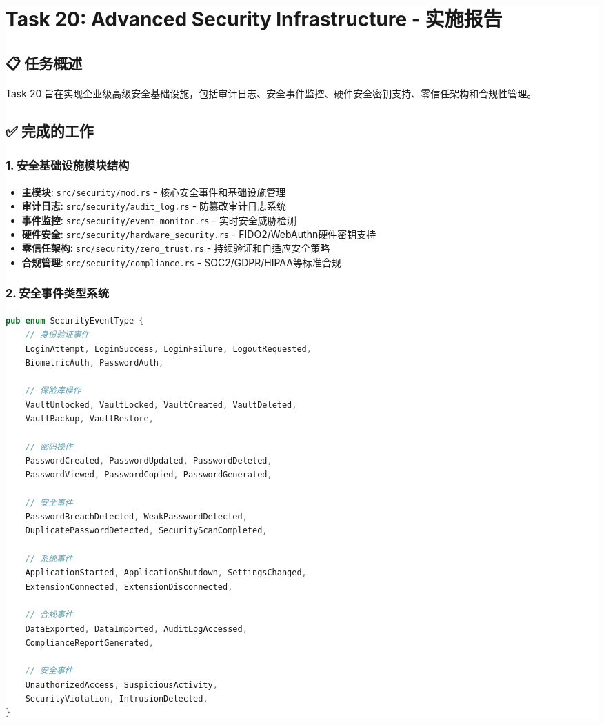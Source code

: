 # Task 20: Advanced Security Infrastructure - 实施报告

## 📋 任务概述
Task 20 旨在实现企业级高级安全基础设施，包括审计日志、安全事件监控、硬件安全密钥支持、零信任架构和合规性管理。

## ✅ 完成的工作

### 1. 安全基础设施模块结构
- **主模块**: `src/security/mod.rs` - 核心安全事件和基础设施管理
- **审计日志**: `src/security/audit_log.rs` - 防篡改审计日志系统
- **事件监控**: `src/security/event_monitor.rs` - 实时安全威胁检测
- **硬件安全**: `src/security/hardware_security.rs` - FIDO2/WebAuthn硬件密钥支持
- **零信任架构**: `src/security/zero_trust.rs` - 持续验证和自适应安全策略
- **合规管理**: `src/security/compliance.rs` - SOC2/GDPR/HIPAA等标准合规

### 2. 安全事件类型系统
```rust
pub enum SecurityEventType {
    // 身份验证事件
    LoginAttempt, LoginSuccess, LoginFailure, LogoutRequested,
    BiometricAuth, PasswordAuth,
    
    // 保险库操作
    VaultUnlocked, VaultLocked, VaultCreated, VaultDeleted,
    VaultBackup, VaultRestore,
    
    // 密码操作
    PasswordCreated, PasswordUpdated, PasswordDeleted,
    PasswordViewed, PasswordCopied, PasswordGenerated,
    
    // 安全事件
    PasswordBreachDetected, WeakPasswordDetected,
    DuplicatePasswordDetected, SecurityScanCompleted,
    
    // 系统事件
    ApplicationStarted, ApplicationShutdown, SettingsChanged,
    ExtensionConnected, ExtensionDisconnected,
    
    // 合规事件
    DataExported, DataImported, AuditLogAccessed,
    ComplianceReportGenerated,
    
    // 安全事件
    UnauthorizedAccess, SuspiciousActivity,
    SecurityViolation, IntrusionDetected,
}
```
